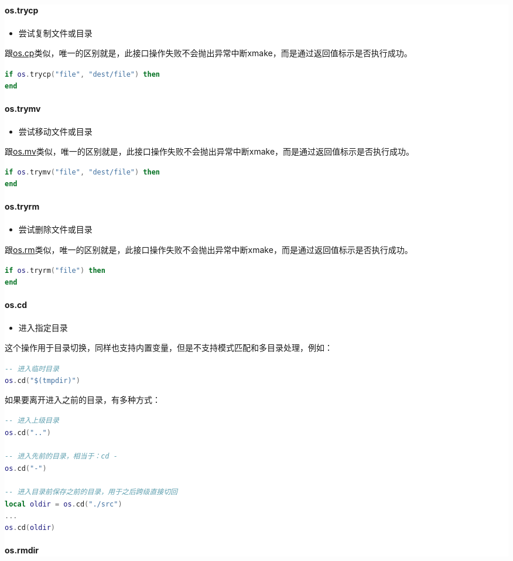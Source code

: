 #### os.trycp

- 尝试复制文件或目录

跟[os.cp](#oscp)类似，唯一的区别就是，此接口操作失败不会抛出异常中断xmake，而是通过返回值标示是否执行成功。

```lua
if os.trycp("file", "dest/file") then
end
```

#### os.trymv

- 尝试移动文件或目录

跟[os.mv](#osmv)类似，唯一的区别就是，此接口操作失败不会抛出异常中断xmake，而是通过返回值标示是否执行成功。

```lua
if os.trymv("file", "dest/file") then
end
```

#### os.tryrm

- 尝试删除文件或目录

跟[os.rm](#osrm)类似，唯一的区别就是，此接口操作失败不会抛出异常中断xmake，而是通过返回值标示是否执行成功。

```lua
if os.tryrm("file") then
end
```

#### os.cd

- 进入指定目录

这个操作用于目录切换，同样也支持内置变量，但是不支持模式匹配和多目录处理，例如：

```lua
-- 进入临时目录
os.cd("$(tmpdir)")
```

如果要离开进入之前的目录，有多种方式：

```lua
-- 进入上级目录
os.cd("..")

-- 进入先前的目录，相当于：cd -
os.cd("-")

-- 进入目录前保存之前的目录，用于之后跨级直接切回
local oldir = os.cd("./src")
...
os.cd(oldir)
```

#### os.rmdir
